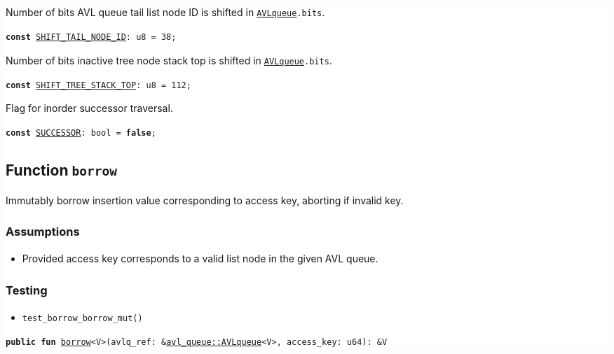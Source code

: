 

<a name="0xc0deb00c_avl_queue_SHIFT_TAIL_NODE_ID"></a>

Number of bits AVL queue tail list node ID is shifted in
<code><a href="avl_queue.md#0xc0deb00c_avl_queue_AVLqueue">AVLqueue</a>.bits</code>.


<pre><code><b>const</b> <a href="avl_queue.md#0xc0deb00c_avl_queue_SHIFT_TAIL_NODE_ID">SHIFT_TAIL_NODE_ID</a>: u8 = 38;
</code></pre>



<a name="0xc0deb00c_avl_queue_SHIFT_TREE_STACK_TOP"></a>

Number of bits inactive tree node stack top is shifted in
<code><a href="avl_queue.md#0xc0deb00c_avl_queue_AVLqueue">AVLqueue</a>.bits</code>.


<pre><code><b>const</b> <a href="avl_queue.md#0xc0deb00c_avl_queue_SHIFT_TREE_STACK_TOP">SHIFT_TREE_STACK_TOP</a>: u8 = 112;
</code></pre>



<a name="0xc0deb00c_avl_queue_SUCCESSOR"></a>

Flag for inorder successor traversal.


<pre><code><b>const</b> <a href="avl_queue.md#0xc0deb00c_avl_queue_SUCCESSOR">SUCCESSOR</a>: bool = <b>false</b>;
</code></pre>



<a name="0xc0deb00c_avl_queue_borrow"></a>

## Function `borrow`

Immutably borrow insertion value corresponding to access key,
aborting if invalid key.


<a name="@Assumptions_25"></a>

### Assumptions


* Provided access key corresponds to a valid list node in the
given AVL queue.


<a name="@Testing_26"></a>

### Testing


* <code>test_borrow_borrow_mut()</code>


<pre><code><b>public</b> <b>fun</b> <a href="avl_queue.md#0xc0deb00c_avl_queue_borrow">borrow</a>&lt;V&gt;(avlq_ref: &<a href="avl_queue.md#0xc0deb00c_avl_queue_AVLqueue">avl_queue::AVLqueue</a>&lt;V&gt;, access_key: u64): &V
</code></pre>
